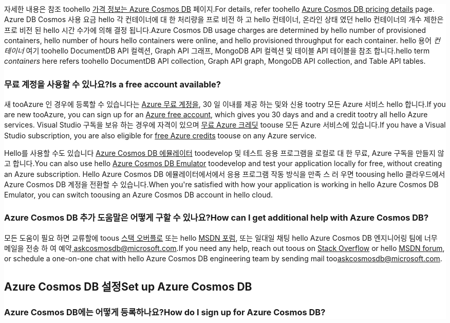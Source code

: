 <span data-ttu-id="6e0a3-151">자세한 내용은 참조 toohello [가격 정보는 Azure Cosmos DB](https://azure.microsoft.com/pricing/details/cosmos-db/) 페이지.</span><span class="sxs-lookup"><span data-stu-id="6e0a3-151">For details, refer toohello [Azure Cosmos DB pricing details](https://azure.microsoft.com/pricing/details/cosmos-db/) page.</span></span> <span data-ttu-id="6e0a3-152">Azure DB Cosmos 사용 요금 hello 각 컨테이너에 대 한 처리량을 프로 비전 하 고 hello 컨테이너, 온라인 상태 였던 hello 컨테이너의 개수 제한은 프로 비전 된 hello 시간 수가에 의해 결정 됩니다.</span><span class="sxs-lookup"><span data-stu-id="6e0a3-152">Azure Cosmos DB usage charges are determined by hello number of provisioned containers, hello number of hours hello containers were online, and hello provisioned throughput for each container.</span></span> <span data-ttu-id="6e0a3-153">hello 용어 *컨테이너* 여기 toohello DocumentDB API 컬렉션, Graph API 그래프, MongoDB API 컬렉션 및 테이블 API 테이블을 참조 합니다.</span><span class="sxs-lookup"><span data-stu-id="6e0a3-153">hello term *containers* here refers toohello DocumentDB API collection, Graph API graph, MongoDB API collection, and Table API tables.</span></span> 

### <a name="is-a-free-account-available"></a><span data-ttu-id="6e0a3-154">무료 계정을 사용할 수 있나요?</span><span class="sxs-lookup"><span data-stu-id="6e0a3-154">Is a free account available?</span></span>
<span data-ttu-id="6e0a3-155">새 tooAzure 인 경우에 등록할 수 있습니다는 [Azure 무료 계정을](https://azure.microsoft.com/free/), 30 일 이내를 제공 하는 및와 신용 tootry 모든 Azure 서비스 hello 합니다.</span><span class="sxs-lookup"><span data-stu-id="6e0a3-155">If you are new tooAzure, you can sign up for an [Azure free account](https://azure.microsoft.com/free/), which gives you 30 days and and a credit tootry all hello Azure services.</span></span> <span data-ttu-id="6e0a3-156">Visual Studio 구독을 보유 하는 경우에 자격이 있으며 [무료 Azure 크레딧](https://azure.microsoft.com/pricing/member-offers/msdn-benefits-details/) toouse 모든 Azure 서비스에 있습니다.</span><span class="sxs-lookup"><span data-stu-id="6e0a3-156">If you have a Visual Studio subscription, you are also eligible for [free Azure credits](https://azure.microsoft.com/pricing/member-offers/msdn-benefits-details/) toouse on any Azure service.</span></span> 

<span data-ttu-id="6e0a3-157">Hello를 사용할 수도 있습니다 [Azure Cosmos DB 에뮬레이터](local-emulator.md) toodevelop 및 테스트 응용 프로그램을 로컬로 대 한 무료, Azure 구독을 만들지 않고 합니다.</span><span class="sxs-lookup"><span data-stu-id="6e0a3-157">You can also use hello [Azure Cosmos DB Emulator](local-emulator.md) toodevelop and test your application locally for free, without creating an Azure subscription.</span></span> <span data-ttu-id="6e0a3-158">Hello Azure Cosmos DB 에뮬레이터에서에서 응용 프로그램 작동 방식을 만족 스 러 우면 toousing hello 클라우드에서 Azure Cosmos DB 계정을 전환할 수 있습니다.</span><span class="sxs-lookup"><span data-stu-id="6e0a3-158">When you're satisfied with how your application is working in hello Azure Cosmos DB Emulator, you can switch toousing an Azure Cosmos DB account in hello cloud.</span></span>

### <a name="how-can-i-get-additional-help-with-azure-cosmos-db"></a><span data-ttu-id="6e0a3-159">Azure Cosmos DB 추가 도움말은 어떻게 구할 수 있나요?</span><span class="sxs-lookup"><span data-stu-id="6e0a3-159">How can I get additional help with Azure Cosmos DB?</span></span>
<span data-ttu-id="6e0a3-160">모든 도움이 필요 하면 교류할에 toous [스택 오버플로](http://stackoverflow.com/questions/tagged/azure-cosmosdb) 또는 hello [MSDN 포럼](https://social.msdn.microsoft.com/forums/azure/en-US/home?forum=AzureDocumentDB), 또는 일대일 채팅 hello Azure Cosmos DB 엔지니어링 팀에 너무 메일을 전송 하 여 예약[ askcosmosdb@microsoft.com](mailto:askcosmosdb@microsoft.com).</span><span class="sxs-lookup"><span data-stu-id="6e0a3-160">If you need any help, reach out toous on [Stack Overflow](http://stackoverflow.com/questions/tagged/azure-cosmosdb) or hello [MSDN forum](https://social.msdn.microsoft.com/forums/azure/en-US/home?forum=AzureDocumentDB), or schedule a one-on-one chat with hello Azure Cosmos DB engineering team by sending mail too[askcosmosdb@microsoft.com](mailto:askcosmosdb@microsoft.com).</span></span> 

## <a name="set-up-azure-cosmos-db"></a><span data-ttu-id="6e0a3-161">Azure Cosmos DB 설정</span><span class="sxs-lookup"><span data-stu-id="6e0a3-161">Set up Azure Cosmos DB</span></span>
### <a name="how-do-i-sign-up-for-azure-cosmos-db"></a><span data-ttu-id="6e0a3-162">Azure Cosmos DB에는 어떻게 등록하나요?</span><span class="sxs-lookup"><span data-stu-id="6e0a3-162">How do I sign up for Azure Cosmos DB?</span></span>